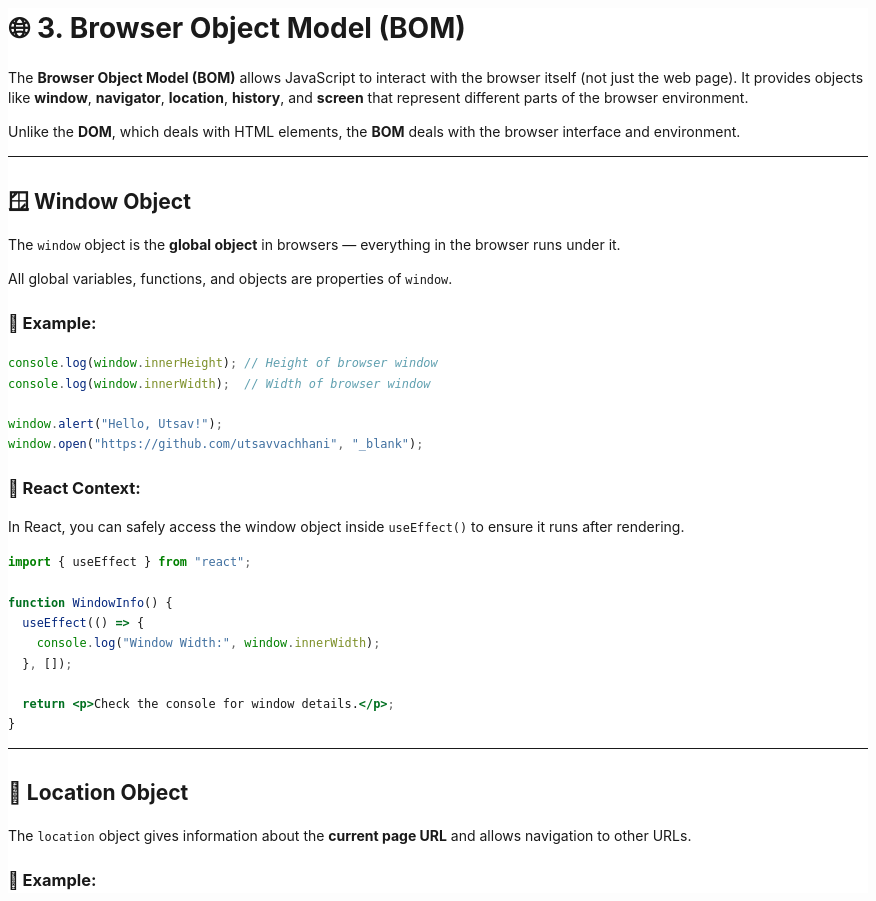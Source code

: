 # 🌐 3. Browser Object Model (BOM)

The **Browser Object Model (BOM)** allows JavaScript to interact with the browser itself (not just the web page).
It provides objects like **window**, **navigator**, **location**, **history**, and **screen** that represent different parts of the browser environment.

Unlike the **DOM**, which deals with HTML elements, the **BOM** deals with the browser interface and environment.

---

## 🪟 **Window Object**

The `window` object is the **global object** in browsers — everything in the browser runs under it.

All global variables, functions, and objects are properties of `window`.

### 🔹 Example:

```js
console.log(window.innerHeight); // Height of browser window
console.log(window.innerWidth);  // Width of browser window

window.alert("Hello, Utsav!");
window.open("https://github.com/utsavvachhani", "_blank");
```

### 🧠 React Context:

In React, you can safely access the window object inside `useEffect()` to ensure it runs after rendering.

```jsx
import { useEffect } from "react";

function WindowInfo() {
  useEffect(() => {
    console.log("Window Width:", window.innerWidth);
  }, []);

  return <p>Check the console for window details.</p>;
}
```

---

## 📍 **Location Object**

The `location` object gives information about the **current page URL** and allows navigation to other URLs.

### 🔹 Example:
